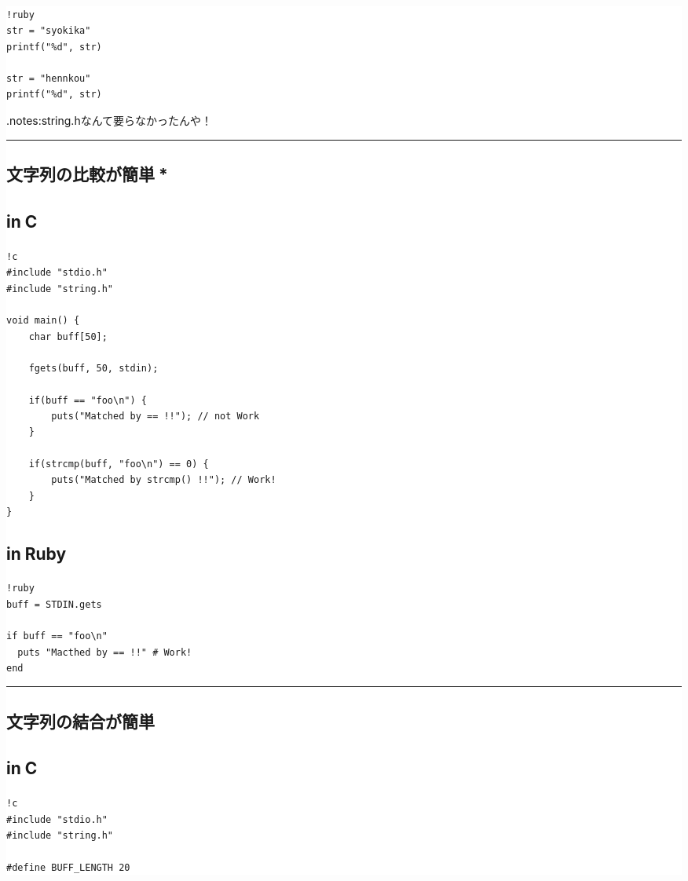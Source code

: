     !ruby
    str = "syokika"
    printf("%d", str)

    str = "hennkou"
    printf("%d", str)

.notes:string.hなんて要らなかったんや！

---------------

## 文字列の比較が簡単 *

## in C

    !c
    #include "stdio.h"
    #include "string.h"

    void main() {
        char buff[50];

        fgets(buff, 50, stdin);

        if(buff == "foo\n") {
            puts("Matched by == !!"); // not Work
        }

        if(strcmp(buff, "foo\n") == 0) {
            puts("Matched by strcmp() !!"); // Work!
        }
    }

## in Ruby

    !ruby
    buff = STDIN.gets

    if buff == "foo\n"
      puts "Macthed by == !!" # Work!
    end

---------------

## 文字列の結合が簡単

## in C

    !c
    #include "stdio.h"
    #include "string.h"

    #define BUFF_LENGTH 20
